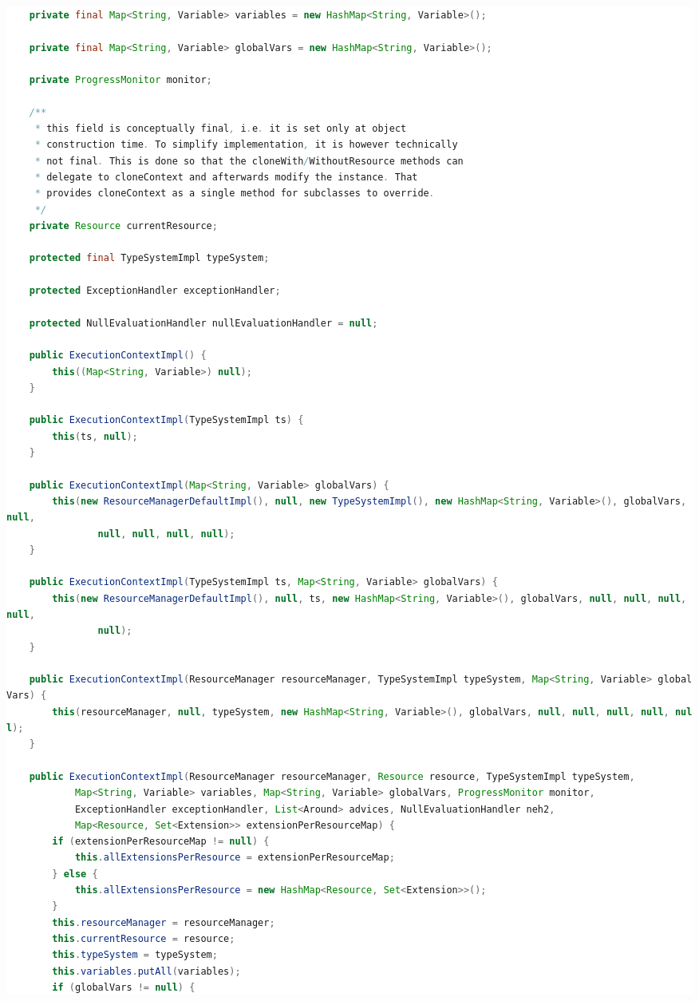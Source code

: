 ```java
	private final Map<String, Variable> variables = new HashMap<String, Variable>();

	private final Map<String, Variable> globalVars = new HashMap<String, Variable>();

	private ProgressMonitor monitor;

	/**
	 * this field is conceptually final, i.e. it is set only at object
	 * construction time. To simplify implementation, it is however technically
	 * not final. This is done so that the cloneWith/WithoutResource methods can
	 * delegate to cloneContext and afterwards modify the instance. That
	 * provides cloneContext as a single method for subclasses to override.
	 */
	private Resource currentResource;

	protected final TypeSystemImpl typeSystem;

	protected ExceptionHandler exceptionHandler;

	protected NullEvaluationHandler nullEvaluationHandler = null;

	public ExecutionContextImpl() {
		this((Map<String, Variable>) null);
	}

	public ExecutionContextImpl(TypeSystemImpl ts) {
		this(ts, null);
	}

	public ExecutionContextImpl(Map<String, Variable> globalVars) {
		this(new ResourceManagerDefaultImpl(), null, new TypeSystemImpl(), new HashMap<String, Variable>(), globalVars, null,
				null, null, null, null);
	}

	public ExecutionContextImpl(TypeSystemImpl ts, Map<String, Variable> globalVars) {
		this(new ResourceManagerDefaultImpl(), null, ts, new HashMap<String, Variable>(), globalVars, null, null, null, null,
				null);
	}

	public ExecutionContextImpl(ResourceManager resourceManager, TypeSystemImpl typeSystem, Map<String, Variable> globalVars) {
		this(resourceManager, null, typeSystem, new HashMap<String, Variable>(), globalVars, null, null, null, null, null);
	}

	public ExecutionContextImpl(ResourceManager resourceManager, Resource resource, TypeSystemImpl typeSystem,
			Map<String, Variable> variables, Map<String, Variable> globalVars, ProgressMonitor monitor,
			ExceptionHandler exceptionHandler, List<Around> advices, NullEvaluationHandler neh2,
			Map<Resource, Set<Extension>> extensionPerResourceMap) {
		if (extensionPerResourceMap != null) {
			this.allExtensionsPerResource = extensionPerResourceMap;
		} else {
			this.allExtensionsPerResource = new HashMap<Resource, Set<Extension>>();
		}
		this.resourceManager = resourceManager;
		this.currentResource = resource;
		this.typeSystem = typeSystem;
		this.variables.putAll(variables);
		if (globalVars != null) {
```